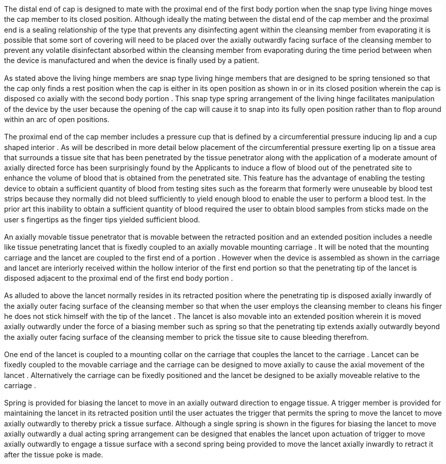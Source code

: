 The distal end of cap is designed to mate with the proximal end of the first body portion when the snap type living hinge moves the cap member to its closed position. Although ideally the mating between the distal end of the cap member and the proximal end is a sealing relationship of the type that prevents any disinfecting agent within the cleansing member from evaporating it is possible that some sort of covering will need to be placed over the axially outwardly facing surface of the cleansing member to prevent any volatile disinfectant absorbed within the cleansing member from evaporating during the time period between when the device is manufactured and when the device is finally used by a patient.

As stated above the living hinge members are snap type living hinge members that are designed to be spring tensioned so that the cap only finds a rest position when the cap is either in its open position as shown in or in its closed position wherein the cap is disposed co axially with the second body portion . This snap type spring arrangement of the living hinge facilitates manipulation of the device by the user because the opening of the cap will cause it to snap into its fully open position rather than to flop around within an arc of open positions.

The proximal end of the cap member includes a pressure cup that is defined by a circumferential pressure inducing lip and a cup shaped interior . As will be described in more detail below placement of the circumferential pressure exerting lip on a tissue area that surrounds a tissue site that has been penetrated by the tissue penetrator along with the application of a moderate amount of axially directed force has been surprisingly found by the Applicants to induce a flow of blood out of the penetrated site to enhance the volume of blood that is obtained from the penetrated site. This feature has the advantage of enabling the testing device to obtain a sufficient quantity of blood from testing sites such as the forearm that formerly were unuseable by blood test strips because they normally did not bleed sufficiently to yield enough blood to enable the user to perform a blood test. In the prior art this inability to obtain a sufficient quantity of blood required the user to obtain blood samples from sticks made on the user s fingertips as the finger tips yielded sufficient blood.

An axially movable tissue penetrator that is movable between the retracted position and an extended position includes a needle like tissue penetrating lancet that is fixedly coupled to an axially movable mounting carriage . It will be noted that the mounting carriage and the lancet are coupled to the first end of a portion . However when the device is assembled as shown in the carriage and lancet are interiorly received within the hollow interior of the first end portion so that the penetrating tip of the lancet is disposed adjacent to the proximal end of the first end body portion .

As alluded to above the lancet normally resides in its retracted position where the penetrating tip is disposed axially inwardly of the axially outer facing surface of the cleansing member so that when the user employs the cleansing member to cleans his finger he does not stick himself with the tip of the lancet . The lancet is also movable into an extended position wherein it is moved axially outwardly under the force of a biasing member such as spring so that the penetrating tip extends axially outwardly beyond the axially outer facing surface of the cleansing member to prick the tissue site to cause bleeding therefrom.

One end of the lancet is coupled to a mounting collar on the carriage that couples the lancet to the carriage . Lancet can be fixedly coupled to the movable carriage and the carriage can be designed to move axially to cause the axial movement of the lancet . Alternatively the carriage can be fixedly positioned and the lancet be designed to be axially moveable relative to the carriage .

Spring is provided for biasing the lancet to move in an axially outward direction to engage tissue. A trigger member is provided for maintaining the lancet in its retracted position until the user actuates the trigger that permits the spring to move the lancet to move axially outwardly to thereby prick a tissue surface. Although a single spring is shown in the figures for biasing the lancet to move axially outwardly a dual acting spring arrangement can be designed that enables the lancet upon actuation of trigger to move axially outwardly to engage a tissue surface with a second spring being provided to move the lancet axially inwardly to retract it after the tissue poke is made.
